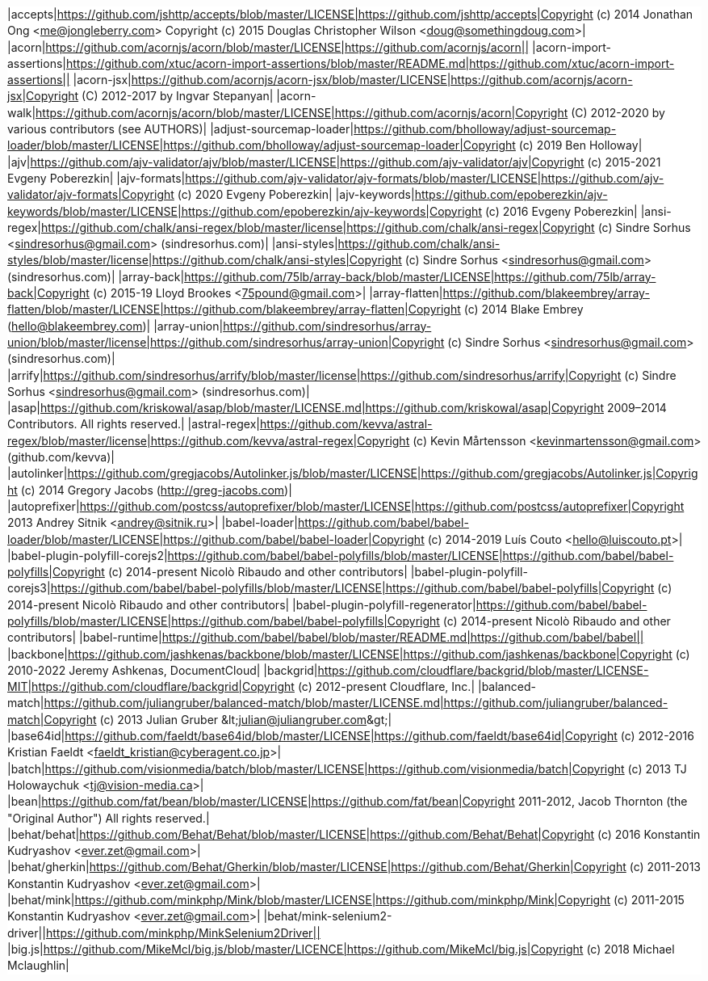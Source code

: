 |accepts|https://github.com/jshttp/accepts/blob/master/LICENSE|https://github.com/jshttp/accepts|Copyright (c) 2014 Jonathan Ong &lt;me@jongleberry.com&gt; Copyright (c) 2015 Douglas Christopher Wilson &lt;doug@somethingdoug.com&gt;|
|acorn|https://github.com/acornjs/acorn/blob/master/LICENSE|https://github.com/acornjs/acorn||
|acorn-import-assertions|https://github.com/xtuc/acorn-import-assertions/blob/master/README.md|https://github.com/xtuc/acorn-import-assertions||
|acorn-jsx|https://github.com/acornjs/acorn-jsx/blob/master/LICENSE|https://github.com/acornjs/acorn-jsx|Copyright (C) 2012-2017 by Ingvar Stepanyan|
|acorn-walk|https://github.com/acornjs/acorn/blob/master/LICENSE|https://github.com/acornjs/acorn|Copyright (C) 2012-2020 by various contributors (see AUTHORS)|
|adjust-sourcemap-loader|https://github.com/bholloway/adjust-sourcemap-loader/blob/master/LICENSE|https://github.com/bholloway/adjust-sourcemap-loader|Copyright (c) 2019 Ben Holloway|
|ajv|https://github.com/ajv-validator/ajv/blob/master/LICENSE|https://github.com/ajv-validator/ajv|Copyright (c) 2015-2021 Evgeny Poberezkin|
|ajv-formats|https://github.com/ajv-validator/ajv-formats/blob/master/LICENSE|https://github.com/ajv-validator/ajv-formats|Copyright (c) 2020 Evgeny Poberezkin|
|ajv-keywords|https://github.com/epoberezkin/ajv-keywords/blob/master/LICENSE|https://github.com/epoberezkin/ajv-keywords|Copyright (c) 2016 Evgeny Poberezkin|
|ansi-regex|https://github.com/chalk/ansi-regex/blob/master/license|https://github.com/chalk/ansi-regex|Copyright (c) Sindre Sorhus &lt;sindresorhus@gmail.com&gt; (sindresorhus.com)|
|ansi-styles|https://github.com/chalk/ansi-styles/blob/master/license|https://github.com/chalk/ansi-styles|Copyright (c) Sindre Sorhus &lt;sindresorhus@gmail.com&gt; (sindresorhus.com)|
|array-back|https://github.com/75lb/array-back/blob/master/LICENSE|https://github.com/75lb/array-back|Copyright (c) 2015-19 Lloyd Brookes &lt;75pound@gmail.com&gt;|
|array-flatten|https://github.com/blakeembrey/array-flatten/blob/master/LICENSE|https://github.com/blakeembrey/array-flatten|Copyright (c) 2014 Blake Embrey (hello@blakeembrey.com)|
|array-union|https://github.com/sindresorhus/array-union/blob/master/license|https://github.com/sindresorhus/array-union|Copyright (c) Sindre Sorhus &lt;sindresorhus@gmail.com&gt; (sindresorhus.com)|
|arrify|https://github.com/sindresorhus/arrify/blob/master/license|https://github.com/sindresorhus/arrify|Copyright (c) Sindre Sorhus &lt;sindresorhus@gmail.com&gt; (sindresorhus.com)|
|asap|https://github.com/kriskowal/asap/blob/master/LICENSE.md|https://github.com/kriskowal/asap|Copyright 2009–2014 Contributors. All rights reserved.|
|astral-regex|https://github.com/kevva/astral-regex/blob/master/license|https://github.com/kevva/astral-regex|Copyright (c) Kevin Mårtensson &lt;kevinmartensson@gmail.com&gt; (github.com/kevva)|
|autolinker|https://github.com/gregjacobs/Autolinker.js/blob/master/LICENSE|https://github.com/gregjacobs/Autolinker.js|Copyright (c) 2014 Gregory Jacobs (http://greg-jacobs.com)|
|autoprefixer|https://github.com/postcss/autoprefixer/blob/master/LICENSE|https://github.com/postcss/autoprefixer|Copyright 2013 Andrey Sitnik &lt;andrey@sitnik.ru&gt;|
|babel-loader|https://github.com/babel/babel-loader/blob/master/LICENSE|https://github.com/babel/babel-loader|Copyright (c) 2014-2019 Luís Couto &lt;hello@luiscouto.pt&gt;|
|babel-plugin-polyfill-corejs2|https://github.com/babel/babel-polyfills/blob/master/LICENSE|https://github.com/babel/babel-polyfills|Copyright (c) 2014-present Nicolò Ribaudo and other contributors|
|babel-plugin-polyfill-corejs3|https://github.com/babel/babel-polyfills/blob/master/LICENSE|https://github.com/babel/babel-polyfills|Copyright (c) 2014-present Nicolò Ribaudo and other contributors|
|babel-plugin-polyfill-regenerator|https://github.com/babel/babel-polyfills/blob/master/LICENSE|https://github.com/babel/babel-polyfills|Copyright (c) 2014-present Nicolò Ribaudo and other contributors|
|babel-runtime|https://github.com/babel/babel/blob/master/README.md|https://github.com/babel/babel||
|backbone|https://github.com/jashkenas/backbone/blob/master/LICENSE|https://github.com/jashkenas/backbone|Copyright (c) 2010-2022 Jeremy Ashkenas, DocumentCloud|
|backgrid|https://github.com/cloudflare/backgrid/blob/master/LICENSE-MIT|https://github.com/cloudflare/backgrid|Copyright (c) 2012-present Cloudflare, Inc.|
|balanced-match|https://github.com/juliangruber/balanced-match/blob/master/LICENSE.md|https://github.com/juliangruber/balanced-match|Copyright (c) 2013 Julian Gruber &amp;lt;julian@juliangruber.com&amp;gt;|
|base64id|https://github.com/faeldt/base64id/blob/master/LICENSE|https://github.com/faeldt/base64id|Copyright (c) 2012-2016 Kristian Faeldt &lt;faeldt_kristian@cyberagent.co.jp&gt;|
|batch|https://github.com/visionmedia/batch/blob/master/LICENSE|https://github.com/visionmedia/batch|Copyright (c) 2013 TJ Holowaychuk &lt;tj@vision-media.ca&gt;|
|bean|https://github.com/fat/bean/blob/master/LICENSE|https://github.com/fat/bean|Copyright 2011-2012, Jacob Thornton (the &quot;Original Author&quot;) All rights reserved.|
|behat/behat|https://github.com/Behat/Behat/blob/master/LICENSE|https://github.com/Behat/Behat|Copyright (c) 2016 Konstantin Kudryashov &lt;ever.zet@gmail.com&gt;|
|behat/gherkin|https://github.com/Behat/Gherkin/blob/master/LICENSE|https://github.com/Behat/Gherkin|Copyright (c) 2011-2013 Konstantin Kudryashov &lt;ever.zet@gmail.com&gt;|
|behat/mink|https://github.com/minkphp/Mink/blob/master/LICENSE|https://github.com/minkphp/Mink|Copyright (c) 2011-2015 Konstantin Kudryashov &lt;ever.zet@gmail.com&gt;|
|behat/mink-selenium2-driver||https://github.com/minkphp/MinkSelenium2Driver||
|big.js|https://github.com/MikeMcl/big.js/blob/master/LICENCE|https://github.com/MikeMcl/big.js|Copyright (c) 2018 Michael Mclaughlin|